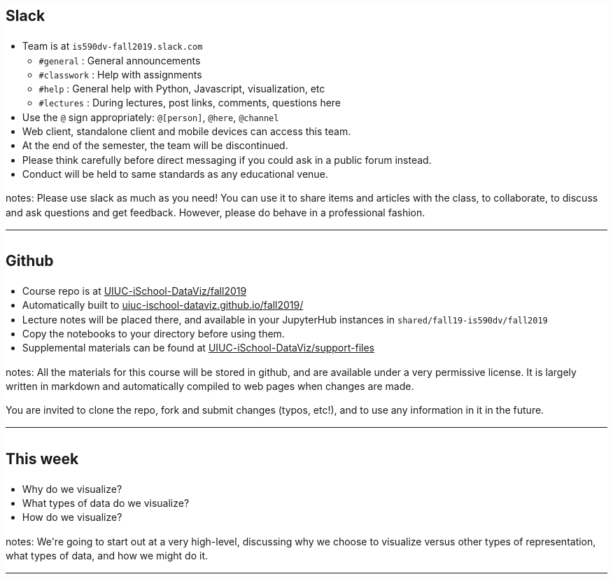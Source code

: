 
## Slack

 * Team is at `is590dv-fall2019.slack.com`
   * `#general` : General announcements
   * `#classwork` : Help with assignments
   * `#help` : General help with Python, Javascript, visualization, etc
   * `#lectures` : During lectures, post links, comments, questions here
 * Use the `@` sign appropriately: `@[person]`, `@here`, `@channel`
 * Web client, standalone client and mobile devices can access this team.
 * At the end of the semester, the team will be discontinued.
 * Please think carefully before direct messaging if you could ask in a public
   forum instead.
 * Conduct will be held to same standards as any educational venue.

notes:
Please use slack as much as you need!  You can use it to share items and
articles with the class, to collaborate, to discuss and ask questions and get
feedback.  However, please do behave in a professional fashion.

---

## Github

 * Course repo is at [UIUC-iSchool-DataViz/fall2019](https://github.com/UIUC-iSchool-DataViz/fall2019/)
 * Automatically built to [uiuc-ischool-dataviz.github.io/fall2019/](https://uiuc-ischool-dataviz.github.io/fall2019/)
 * Lecture notes will be placed there, and available in your JupyterHub
   instances in `shared/fall19-is590dv/fall2019`
 * Copy the notebooks to your directory before using them.
 * Supplemental materials can be found at [UIUC-iSchool-DataViz/support-files](https://github.com/UIUC-iSchool-DataViz/support-files)

notes:
All the materials for this course will be stored in github, and are available
under a very permissive license.  It is largely written in markdown and
automatically compiled to web pages when changes are made.

You are invited to clone the repo, fork and submit changes (typos, etc!), and
to use any information in it in the future.

---

## This week

 * Why do we visualize?
 * What types of data do we visualize?
 * How do we visualize?

notes:
We're going to start out at a very high-level, discussing why we choose to
visualize versus other types of representation, what types of data, and how we
might do it.

---